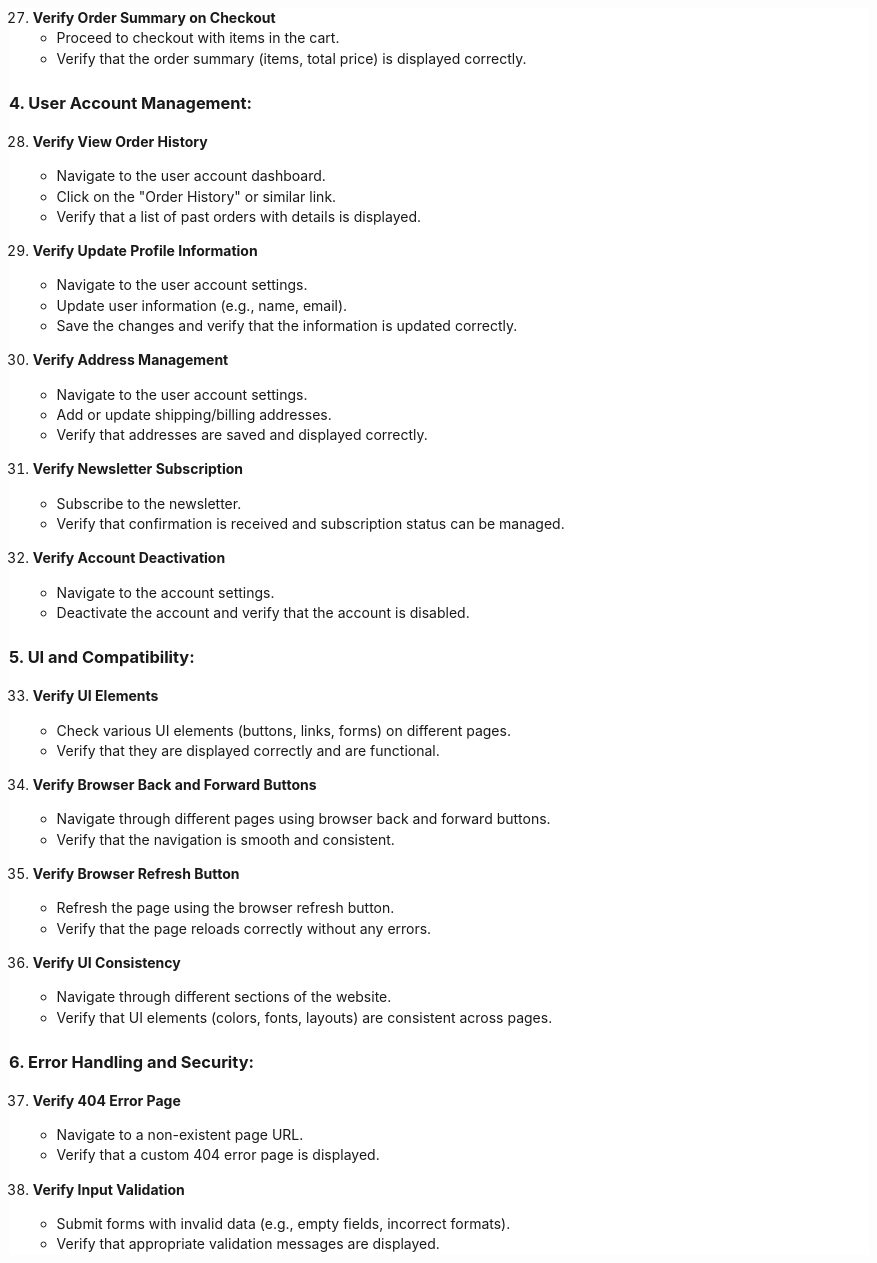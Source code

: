 27. **Verify Order Summary on Checkout**
    - Proceed to checkout with items in the cart.
    - Verify that the order summary (items, total price) is displayed correctly.

### 4. User Account Management:

28. **Verify View Order History**
    - Navigate to the user account dashboard.
    - Click on the "Order History" or similar link.
    - Verify that a list of past orders with details is displayed.

29. **Verify Update Profile Information**
    - Navigate to the user account settings.
    - Update user information (e.g., name, email).
    - Save the changes and verify that the information is updated correctly.

30. **Verify Address Management**
    - Navigate to the user account settings.
    - Add or update shipping/billing addresses.
    - Verify that addresses are saved and displayed correctly.

31. **Verify Newsletter Subscription**
    - Subscribe to the newsletter.
    - Verify that confirmation is received and subscription status can be managed.

32. **Verify Account Deactivation**
    - Navigate to the account settings.
    - Deactivate the account and verify that the account is disabled.

### 5. UI and Compatibility:

33. **Verify UI Elements**
    - Check various UI elements (buttons, links, forms) on different pages.
    - Verify that they are displayed correctly and are functional.

34. **Verify Browser Back and Forward Buttons**
    - Navigate through different pages using browser back and forward buttons.
    - Verify that the navigation is smooth and consistent.

35. **Verify Browser Refresh Button**
    - Refresh the page using the browser refresh button.
    - Verify that the page reloads correctly without any errors.

36. **Verify UI Consistency**
    - Navigate through different sections of the website.
    - Verify that UI elements (colors, fonts, layouts) are consistent across pages.

### 6. Error Handling and Security:

37. **Verify 404 Error Page**
    - Navigate to a non-existent page URL.
    - Verify that a custom 404 error page is displayed.

38. **Verify Input Validation**
    - Submit forms with invalid data (e.g., empty fields, incorrect formats).
    - Verify that appropriate validation messages are displayed.
